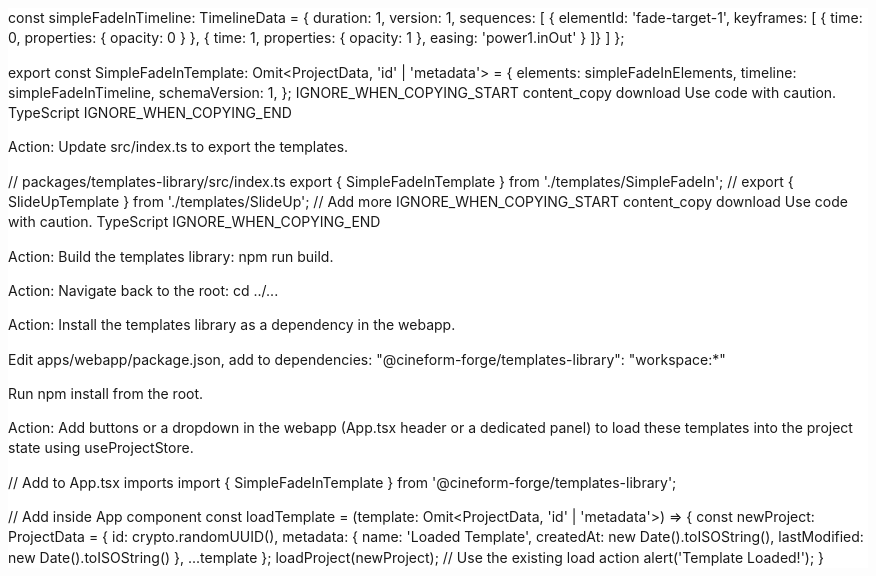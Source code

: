 const simpleFadeInTimeline: TimelineData = {
  duration: 1,
  version: 1,
  sequences: [
    { elementId: 'fade-target-1', keyframes: [
      { time: 0, properties: { opacity: 0 } },
      { time: 1, properties: { opacity: 1 }, easing: 'power1.inOut' }
    ]}
  ]
};

export const SimpleFadeInTemplate: Omit<ProjectData, 'id' | 'metadata'> = {
    elements: simpleFadeInElements,
    timeline: simpleFadeInTimeline,
    schemaVersion: 1,
};
IGNORE_WHEN_COPYING_START
content_copy
download
Use code with caution.
TypeScript
IGNORE_WHEN_COPYING_END

Action: Update src/index.ts to export the templates.

// packages/templates-library/src/index.ts
export { SimpleFadeInTemplate } from './templates/SimpleFadeIn';
// export { SlideUpTemplate } from './templates/SlideUp'; // Add more
IGNORE_WHEN_COPYING_START
content_copy
download
Use code with caution.
TypeScript
IGNORE_WHEN_COPYING_END

Action: Build the templates library: npm run build.

Action: Navigate back to the root: cd ../...

Action: Install the templates library as a dependency in the webapp.

Edit apps/webapp/package.json, add to dependencies: "@cineform-forge/templates-library": "workspace:*"

Run npm install from the root.

Action: Add buttons or a dropdown in the webapp (App.tsx header or a dedicated panel) to load these templates into the project state using useProjectStore.

// Add to App.tsx imports
import { SimpleFadeInTemplate } from '@cineform-forge/templates-library';

// Add inside App component
const loadTemplate = (template: Omit<ProjectData, 'id' | 'metadata'>) => {
    const newProject: ProjectData = {
         id: crypto.randomUUID(),
         metadata: { name: 'Loaded Template', createdAt: new Date().toISOString(), lastModified: new Date().toISOString() },
         ...template
    };
    loadProject(newProject); // Use the existing load action
    alert('Template Loaded!');
}
